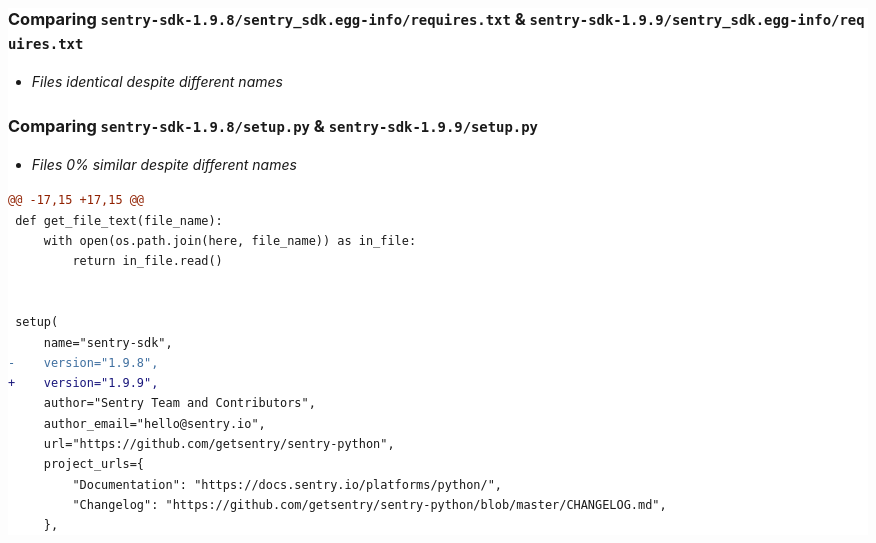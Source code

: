 ### Comparing `sentry-sdk-1.9.8/sentry_sdk.egg-info/requires.txt` & `sentry-sdk-1.9.9/sentry_sdk.egg-info/requires.txt`

 * *Files identical despite different names*

### Comparing `sentry-sdk-1.9.8/setup.py` & `sentry-sdk-1.9.9/setup.py`

 * *Files 0% similar despite different names*

```diff
@@ -17,15 +17,15 @@
 def get_file_text(file_name):
     with open(os.path.join(here, file_name)) as in_file:
         return in_file.read()
 
 
 setup(
     name="sentry-sdk",
-    version="1.9.8",
+    version="1.9.9",
     author="Sentry Team and Contributors",
     author_email="hello@sentry.io",
     url="https://github.com/getsentry/sentry-python",
     project_urls={
         "Documentation": "https://docs.sentry.io/platforms/python/",
         "Changelog": "https://github.com/getsentry/sentry-python/blob/master/CHANGELOG.md",
     },
```

